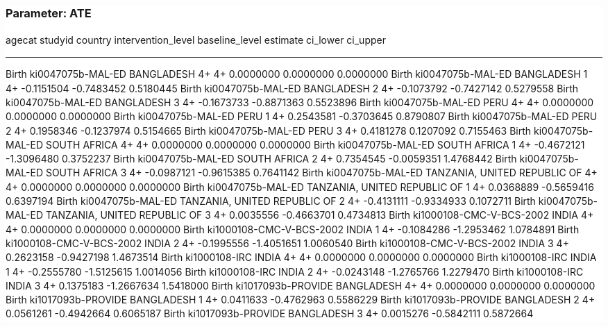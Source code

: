 
### Parameter: ATE


agecat      studyid                    country                        intervention_level   baseline_level      estimate     ci_lower     ci_upper
----------  -------------------------  -----------------------------  -------------------  ---------------  -----------  -----------  -----------
Birth       ki0047075b-MAL-ED          BANGLADESH                     4+                   4+                 0.0000000    0.0000000    0.0000000
Birth       ki0047075b-MAL-ED          BANGLADESH                     1                    4+                -0.1151504   -0.7483452    0.5180445
Birth       ki0047075b-MAL-ED          BANGLADESH                     2                    4+                -0.1073792   -0.7427142    0.5279558
Birth       ki0047075b-MAL-ED          BANGLADESH                     3                    4+                -0.1673733   -0.8871363    0.5523896
Birth       ki0047075b-MAL-ED          PERU                           4+                   4+                 0.0000000    0.0000000    0.0000000
Birth       ki0047075b-MAL-ED          PERU                           1                    4+                 0.2543581   -0.3703645    0.8790807
Birth       ki0047075b-MAL-ED          PERU                           2                    4+                 0.1958346   -0.1237974    0.5154665
Birth       ki0047075b-MAL-ED          PERU                           3                    4+                 0.4181278    0.1207092    0.7155463
Birth       ki0047075b-MAL-ED          SOUTH AFRICA                   4+                   4+                 0.0000000    0.0000000    0.0000000
Birth       ki0047075b-MAL-ED          SOUTH AFRICA                   1                    4+                -0.4672121   -1.3096480    0.3752237
Birth       ki0047075b-MAL-ED          SOUTH AFRICA                   2                    4+                 0.7354545   -0.0059351    1.4768442
Birth       ki0047075b-MAL-ED          SOUTH AFRICA                   3                    4+                -0.0987121   -0.9615385    0.7641142
Birth       ki0047075b-MAL-ED          TANZANIA, UNITED REPUBLIC OF   4+                   4+                 0.0000000    0.0000000    0.0000000
Birth       ki0047075b-MAL-ED          TANZANIA, UNITED REPUBLIC OF   1                    4+                 0.0368889   -0.5659416    0.6397194
Birth       ki0047075b-MAL-ED          TANZANIA, UNITED REPUBLIC OF   2                    4+                -0.4131111   -0.9334933    0.1072711
Birth       ki0047075b-MAL-ED          TANZANIA, UNITED REPUBLIC OF   3                    4+                 0.0035556   -0.4663701    0.4734813
Birth       ki1000108-CMC-V-BCS-2002   INDIA                          4+                   4+                 0.0000000    0.0000000    0.0000000
Birth       ki1000108-CMC-V-BCS-2002   INDIA                          1                    4+                -0.1084286   -1.2953462    1.0784891
Birth       ki1000108-CMC-V-BCS-2002   INDIA                          2                    4+                -0.1995556   -1.4051651    1.0060540
Birth       ki1000108-CMC-V-BCS-2002   INDIA                          3                    4+                 0.2623158   -0.9427198    1.4673514
Birth       ki1000108-IRC              INDIA                          4+                   4+                 0.0000000    0.0000000    0.0000000
Birth       ki1000108-IRC              INDIA                          1                    4+                -0.2555780   -1.5125615    1.0014056
Birth       ki1000108-IRC              INDIA                          2                    4+                -0.0243148   -1.2765766    1.2279470
Birth       ki1000108-IRC              INDIA                          3                    4+                 0.1375183   -1.2667634    1.5418000
Birth       ki1017093b-PROVIDE         BANGLADESH                     4+                   4+                 0.0000000    0.0000000    0.0000000
Birth       ki1017093b-PROVIDE         BANGLADESH                     1                    4+                 0.0411633   -0.4762963    0.5586229
Birth       ki1017093b-PROVIDE         BANGLADESH                     2                    4+                 0.0561261   -0.4942664    0.6065187
Birth       ki1017093b-PROVIDE         BANGLADESH                     3                    4+                 0.0015276   -0.5842111    0.5872664